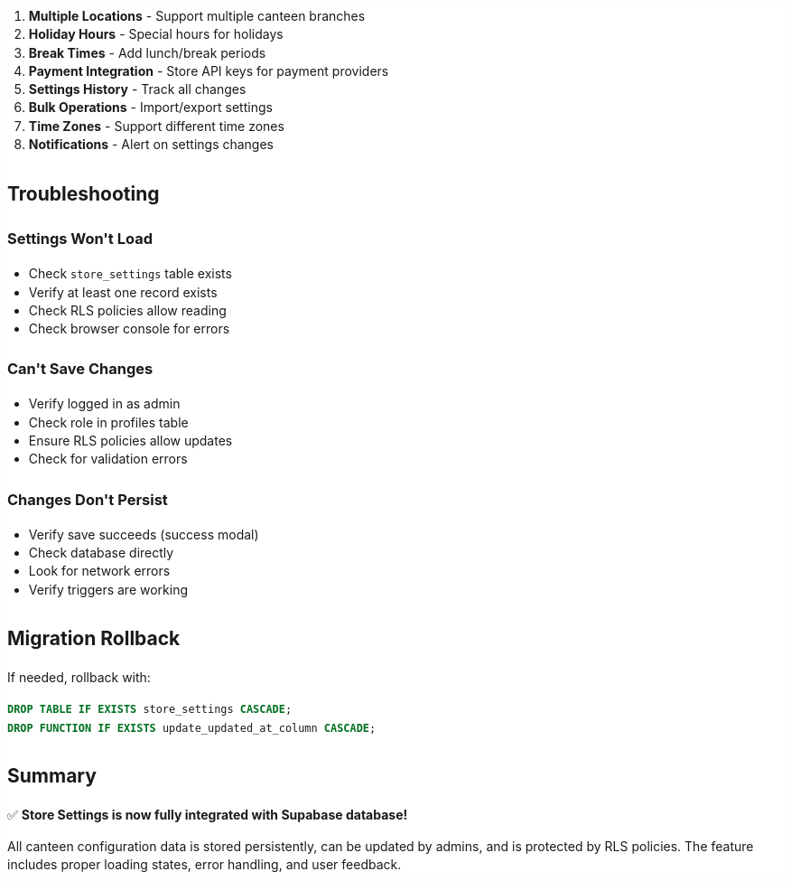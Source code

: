 1. **Multiple Locations** - Support multiple canteen branches
2. **Holiday Hours** - Special hours for holidays
3. **Break Times** - Add lunch/break periods
4. **Payment Integration** - Store API keys for payment providers
5. **Settings History** - Track all changes
6. **Bulk Operations** - Import/export settings
7. **Time Zones** - Support different time zones
8. **Notifications** - Alert on settings changes

## Troubleshooting

### Settings Won't Load
- Check `store_settings` table exists
- Verify at least one record exists
- Check RLS policies allow reading
- Check browser console for errors

### Can't Save Changes
- Verify logged in as admin
- Check role in profiles table
- Ensure RLS policies allow updates
- Check for validation errors

### Changes Don't Persist
- Verify save succeeds (success modal)
- Check database directly
- Look for network errors
- Verify triggers are working

## Migration Rollback

If needed, rollback with:

```sql
DROP TABLE IF EXISTS store_settings CASCADE;
DROP FUNCTION IF EXISTS update_updated_at_column CASCADE;
```

## Summary

✅ **Store Settings is now fully integrated with Supabase database!**

All canteen configuration data is stored persistently, can be updated by admins, and is protected by RLS policies. The feature includes proper loading states, error handling, and user feedback.

